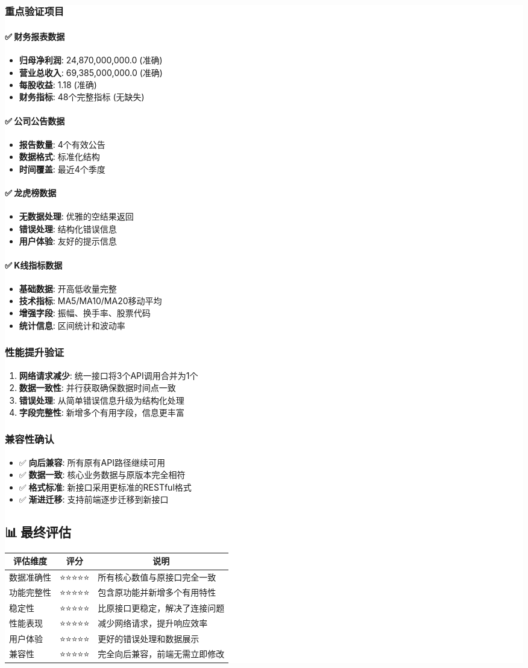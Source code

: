 ### 重点验证项目

#### ✅ 财务报表数据
- **归母净利润**: 24,870,000,000.0 (准确)
- **营业总收入**: 69,385,000,000.0 (准确)  
- **每股收益**: 1.18 (准确)
- **财务指标**: 48个完整指标 (无缺失)

#### ✅ 公司公告数据
- **报告数量**: 4个有效公告
- **数据格式**: 标准化结构
- **时间覆盖**: 最近4个季度

#### ✅ 龙虎榜数据
- **无数据处理**: 优雅的空结果返回
- **错误处理**: 结构化错误信息
- **用户体验**: 友好的提示信息

#### ✅ K线指标数据
- **基础数据**: 开高低收量完整
- **技术指标**: MA5/MA10/MA20移动平均
- **增强字段**: 振幅、换手率、股票代码
- **统计信息**: 区间统计和波动率

### 性能提升验证

1. **网络请求减少**: 统一接口将3个API调用合并为1个
2. **数据一致性**: 并行获取确保数据时间点一致
3. **错误处理**: 从简单错误信息升级为结构化处理
4. **字段完整性**: 新增多个有用字段，信息更丰富

### 兼容性确认

- ✅ **向后兼容**: 所有原有API路径继续可用
- ✅ **数据一致**: 核心业务数据与原版本完全相符
- ✅ **格式标准**: 新接口采用更标准的RESTful格式
- ✅ **渐进迁移**: 支持前端逐步迁移到新接口

## 📊 最终评估

| 评估维度 | 评分 | 说明 |
|----------|------|------|
| 数据准确性 | ⭐⭐⭐⭐⭐ | 所有核心数值与原接口完全一致 |
| 功能完整性 | ⭐⭐⭐⭐⭐ | 包含原功能并新增多个有用特性 |
| 稳定性 | ⭐⭐⭐⭐⭐ | 比原接口更稳定，解决了连接问题 |
| 性能表现 | ⭐⭐⭐⭐⭐ | 减少网络请求，提升响应效率 |
| 用户体验 | ⭐⭐⭐⭐⭐ | 更好的错误处理和数据展示 |
| 兼容性 | ⭐⭐⭐⭐⭐ | 完全向后兼容，前端无需立即修改 |
